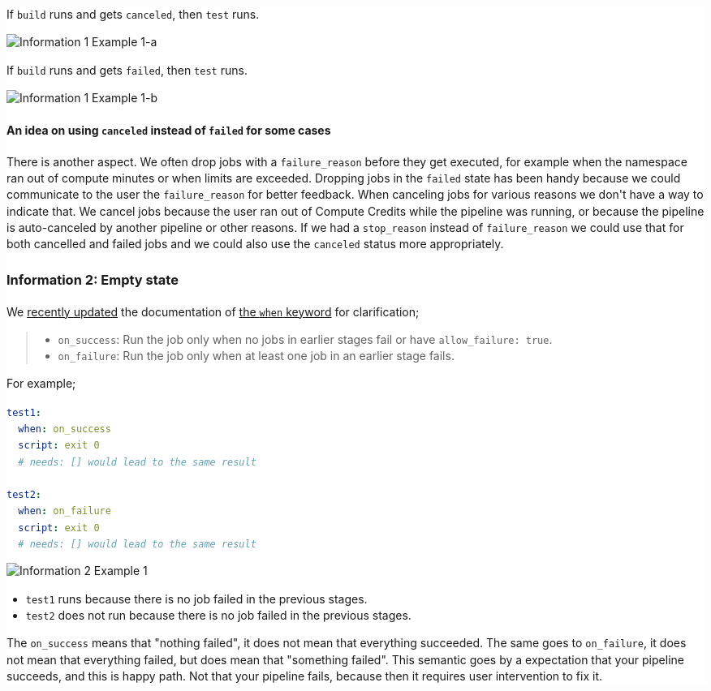 If `build` runs and gets `canceled`, then `test` runs.

![Information 1 Example 1-a](/images/handbook/engineering/architecture/design-documents/ci_pipeline_processing/information-1-example-1-a.png)

If `build` runs and gets `failed`, then `test` runs.

![Information 1 Example 1-b](/images/handbook/engineering/architecture/design-documents/ci_pipeline_processing/information-1-example-1-b.png)

#### An idea on using `canceled` instead of `failed` for some cases

There is another aspect. We often drop jobs with a `failure_reason` before they get executed,
for example when the namespace ran out of compute minutes or when limits are exceeded.
Dropping jobs in the `failed` state has been handy because we could communicate to the user the `failure_reason`
for better feedback. When canceling jobs for various reasons we don't have a way to indicate that.
We cancel jobs because the user ran out of Compute Credits while the pipeline was running,
or because the pipeline is auto-canceled by another pipeline or other reasons.
If we had a `stop_reason` instead of `failure_reason` we could use that for both cancelled and failed jobs
and we could also use the `canceled` status more appropriately.

### Information 2: Empty state

We [recently updated](https://gitlab.com/gitlab-org/gitlab/-/merge_requests/117856) the documentation of
[the `when` keyword](https://docs.gitlab.com/ee/ci/yaml/index.html#when) for clarification;

> - `on_success`: Run the job only when no jobs in earlier stages fail or have `allow_failure: true`.
> - `on_failure`: Run the job only when at least one job in an earlier stage fails.

For example;

```yaml
test1:
  when: on_success
  script: exit 0
  # needs: [] would lead to the same result

test2:
  when: on_failure
  script: exit 0
  # needs: [] would lead to the same result
```

![Information 2 Example 1](/images/handbook/engineering/architecture/design-documents/ci_pipeline_processing/information-2-example-1.png)

- `test1` runs because there is no job failed in the previous stages.
- `test2` does not run because there is no job failed in the previous stages.

The `on_success` means that "nothing failed", it does not mean that everything succeeded.
The same goes to `on_failure`, it does not mean that everything failed, but does mean that "something failed".
This semantic goes by a expectation that your pipeline succeeds, and this is happy path.
Not that your pipeline fails, because then it requires user intervention to fix it.
